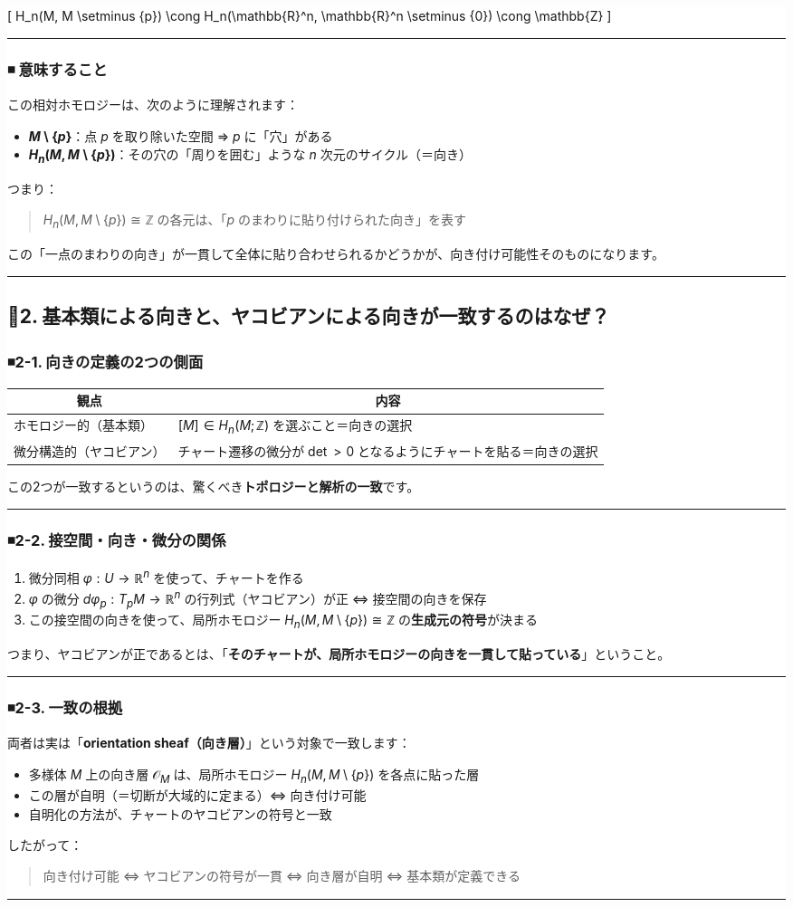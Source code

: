 \[
H_n(M, M \setminus \{p\}) \cong H_n(\mathbb{R}^n, \mathbb{R}^n \setminus \{0\}) \cong \mathbb{Z}
\]

---

### ◾ 意味すること

この相対ホモロジーは、次のように理解されます：

- **$M \setminus \{p\}$**：点 $p$ を取り除いた空間 ⇒ $p$ に「穴」がある
- **$H_n(M, M \setminus \{p\})$**：その穴の「周りを囲む」ような $n$ 次元のサイクル（＝向き）

つまり：

> $H_n(M, M \setminus \{p\}) \cong \mathbb{Z}$ の各元は、「$p$ のまわりに貼り付けられた向き」を表す

この「一点のまわりの向き」が一貫して全体に貼り合わせられるかどうかが、向き付け可能性そのものになります。

---

## 🔶2. 基本類による向きと、ヤコビアンによる向きが一致するのはなぜ？

### ◾2-1. 向きの定義の2つの側面

| 観点 | 内容 |
|------|------|
| ホモロジー的（基本類） | $[M] \in H_n(M; \mathbb{Z})$ を選ぶこと＝向きの選択 |
| 微分構造的（ヤコビアン） | チャート遷移の微分が $\det > 0$ となるようにチャートを貼る＝向きの選択 |

この2つが一致するというのは、驚くべき**トポロジーと解析の一致**です。

---

### ◾2-2. 接空間・向き・微分の関係

1. 微分同相 $\varphi: U \to \mathbb{R}^n$ を使って、チャートを作る
2. $\varphi$ の微分 $d\varphi_p: T_p M \to \mathbb{R}^n$ の行列式（ヤコビアン）が正 ⇔ 接空間の向きを保存
3. この接空間の向きを使って、局所ホモロジー $H_n(M, M \setminus \{p\}) \cong \mathbb{Z}$ の**生成元の符号**が決まる

つまり、ヤコビアンが正であるとは、「**そのチャートが、局所ホモロジーの向きを一貫して貼っている**」ということ。

---

### ◾2-3. 一致の根拠

両者は実は「**orientation sheaf（向き層）**」という対象で一致します：

- 多様体 $M$ 上の向き層 $\mathcal{O}_M$ は、局所ホモロジー $H_n(M, M \setminus \{p\})$ を各点に貼った層
- この層が自明（＝切断が大域的に定まる）⇔ 向き付け可能
- 自明化の方法が、チャートのヤコビアンの符号と一致

したがって：

> 向き付け可能 ⇔ ヤコビアンの符号が一貫 ⇔ 向き層が自明 ⇔ 基本類が定義できる

---